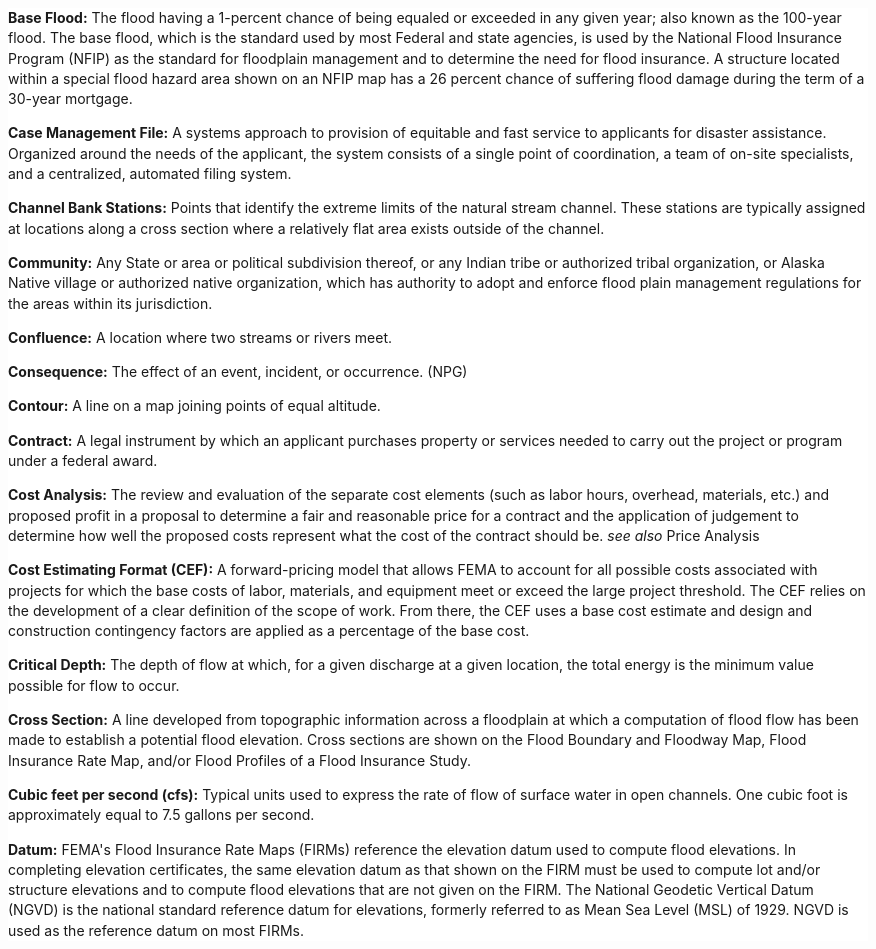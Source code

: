 **Base Flood:** The flood having a 1-percent chance of being equaled or exceeded in any given year; also known as the 100-year flood. The base flood, which is the standard used by most Federal and state agencies, is used by the National Flood Insurance Program (NFIP) as the standard for floodplain management and to determine the need for flood insurance. A structure located within a special flood hazard area shown on an NFIP map has a 26 percent chance of suffering flood damage during the term of a 30-year mortgage.

**Case Management File:** A systems approach to provision of equitable and fast service to applicants for disaster assistance. Organized around the needs of the applicant, the system consists of a single point of coordination, a team of on-site specialists, and a centralized, automated filing system.

**Channel Bank Stations:** Points that identify the extreme limits of the natural stream channel. These stations are typically assigned at locations along a cross section where a relatively flat area exists outside of the channel.

**Community:** Any State or area or political subdivision thereof, or any Indian tribe or authorized tribal organization, or Alaska Native village or authorized native organization, which has authority to adopt and enforce flood plain management regulations for the areas within its jurisdiction.

**Confluence:** A location where two streams or rivers meet.

**Consequence:** The effect of an event, incident, or occurrence. (NPG)

**Contour:** A line on a map joining points of equal altitude.

**Contract:** A legal instrument by which an applicant purchases property or services needed to carry out the project or program under a federal award.

**Cost Analysis:** The review and evaluation of the separate cost elements (such as labor hours, overhead, materials, etc.) and proposed profit in a proposal to determine a fair and reasonable price for a contract and the application of judgement to determine how well the proposed costs represent what the cost of the contract should be. _see also_ Price Analysis

**Cost Estimating Format (CEF):** A forward-pricing model that allows FEMA to account for all possible costs associated with projects for which the base costs of labor, materials, and equipment meet or exceed the large project threshold. The CEF relies on the development of a clear definition of the scope of work. From there, the CEF uses a base cost estimate and design and construction contingency factors are applied as a percentage of the base cost.

**Critical Depth:** The depth of flow at which, for a given discharge at a given location, the total energy is the minimum value possible for flow to occur.

**Cross Section:** A line developed from topographic information across a floodplain at which a computation of flood flow has been made to establish a potential flood elevation. Cross sections are shown on the Flood Boundary and Floodway Map, Flood Insurance Rate Map, and/or Flood Profiles of a Flood Insurance Study.

**Cubic feet per second (cfs):** Typical units used to express the rate of flow of surface water in open channels. One cubic foot is approximately equal to 7.5 gallons per second.

**Datum:** FEMA's Flood Insurance Rate Maps (FIRMs) reference the elevation datum used to compute flood elevations. In completing elevation certificates, the same elevation datum as that shown on the FIRM must be used to compute lot and/or structure elevations and to compute flood elevations that are not given on the FIRM. The National Geodetic Vertical Datum (NGVD) is the national standard reference datum for elevations, formerly referred to as Mean Sea Level (MSL) of 1929. NGVD is used as the reference datum on most FIRMs.
